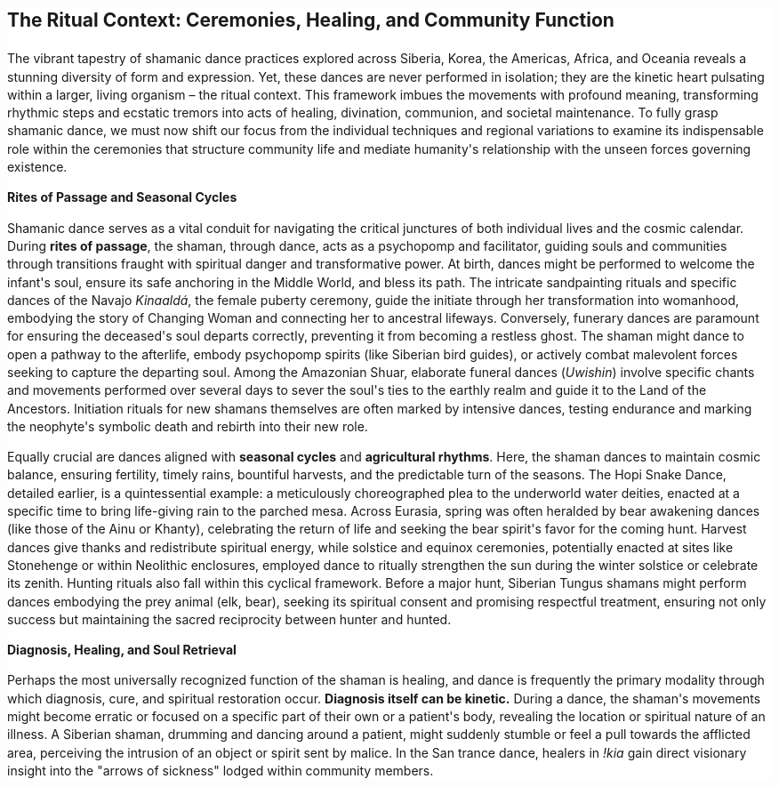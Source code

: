 ## The Ritual Context: Ceremonies, Healing, and Community Function

The vibrant tapestry of shamanic dance practices explored across Siberia, Korea, the Americas, Africa, and Oceania reveals a stunning diversity of form and expression. Yet, these dances are never performed in isolation; they are the kinetic heart pulsating within a larger, living organism – the ritual context. This framework imbues the movements with profound meaning, transforming rhythmic steps and ecstatic tremors into acts of healing, divination, communion, and societal maintenance. To fully grasp shamanic dance, we must now shift our focus from the individual techniques and regional variations to examine its indispensable role within the ceremonies that structure community life and mediate humanity's relationship with the unseen forces governing existence.

**Rites of Passage and Seasonal Cycles**

Shamanic dance serves as a vital conduit for navigating the critical junctures of both individual lives and the cosmic calendar. During **rites of passage**, the shaman, through dance, acts as a psychopomp and facilitator, guiding souls and communities through transitions fraught with spiritual danger and transformative power. At birth, dances might be performed to welcome the infant's soul, ensure its safe anchoring in the Middle World, and bless its path. The intricate sandpainting rituals and specific dances of the Navajo *Kinaaldá*, the female puberty ceremony, guide the initiate through her transformation into womanhood, embodying the story of Changing Woman and connecting her to ancestral lifeways. Conversely, funerary dances are paramount for ensuring the deceased's soul departs correctly, preventing it from becoming a restless ghost. The shaman might dance to open a pathway to the afterlife, embody psychopomp spirits (like Siberian bird guides), or actively combat malevolent forces seeking to capture the departing soul. Among the Amazonian Shuar, elaborate funeral dances (*Uwishin*) involve specific chants and movements performed over several days to sever the soul's ties to the earthly realm and guide it to the Land of the Ancestors. Initiation rituals for new shamans themselves are often marked by intensive dances, testing endurance and marking the neophyte's symbolic death and rebirth into their new role.

Equally crucial are dances aligned with **seasonal cycles** and **agricultural rhythms**. Here, the shaman dances to maintain cosmic balance, ensuring fertility, timely rains, bountiful harvests, and the predictable turn of the seasons. The Hopi Snake Dance, detailed earlier, is a quintessential example: a meticulously choreographed plea to the underworld water deities, enacted at a specific time to bring life-giving rain to the parched mesa. Across Eurasia, spring was often heralded by bear awakening dances (like those of the Ainu or Khanty), celebrating the return of life and seeking the bear spirit's favor for the coming hunt. Harvest dances give thanks and redistribute spiritual energy, while solstice and equinox ceremonies, potentially enacted at sites like Stonehenge or within Neolithic enclosures, employed dance to ritually strengthen the sun during the winter solstice or celebrate its zenith. Hunting rituals also fall within this cyclical framework. Before a major hunt, Siberian Tungus shamans might perform dances embodying the prey animal (elk, bear), seeking its spiritual consent and promising respectful treatment, ensuring not only success but maintaining the sacred reciprocity between hunter and hunted.

**Diagnosis, Healing, and Soul Retrieval**

Perhaps the most universally recognized function of the shaman is healing, and dance is frequently the primary modality through which diagnosis, cure, and spiritual restoration occur. **Diagnosis itself can be kinetic.** During a dance, the shaman's movements might become erratic or focused on a specific part of their own or a patient's body, revealing the location or spiritual nature of an illness. A Siberian shaman, drumming and dancing around a patient, might suddenly stumble or feel a pull towards the afflicted area, perceiving the intrusion of an object or spirit sent by malice. In the San trance dance, healers in *!kia* gain direct visionary insight into the "arrows of sickness" lodged within community members.
